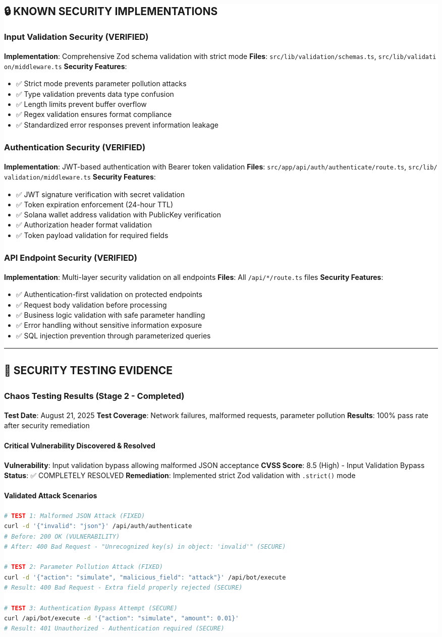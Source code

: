 
## 🔒 KNOWN SECURITY IMPLEMENTATIONS

### Input Validation Security (VERIFIED)
**Implementation**: Comprehensive Zod schema validation with strict mode
**Files**: `src/lib/validation/schemas.ts`, `src/lib/validation/middleware.ts`
**Security Features**:
- ✅ Strict mode prevents parameter pollution attacks
- ✅ Type validation prevents data type confusion
- ✅ Length limits prevent buffer overflow
- ✅ Regex validation ensures format compliance
- ✅ Standardized error responses prevent information leakage

### Authentication Security (VERIFIED)
**Implementation**: JWT-based authentication with Bearer token validation
**Files**: `src/app/api/auth/authenticate/route.ts`, `src/lib/validation/middleware.ts`
**Security Features**:
- ✅ JWT signature verification with secret validation
- ✅ Token expiration enforcement (24-hour TTL)
- ✅ Solana wallet address validation with PublicKey verification
- ✅ Authorization header format validation
- ✅ Token payload validation for required fields

### API Endpoint Security (VERIFIED)
**Implementation**: Multi-layer security validation on all endpoints
**Files**: All `/api/*/route.ts` files
**Security Features**:
- ✅ Authentication-first validation on protected endpoints
- ✅ Request body validation before processing
- ✅ Business logic validation with safe parameter handling
- ✅ Error handling without sensitive information exposure
- ✅ SQL injection prevention through parameterized queries

---

## 🧪 SECURITY TESTING EVIDENCE

### Chaos Testing Results (Stage 2 - Completed)
**Test Date**: August 21, 2025
**Test Coverage**: Network failures, malformed requests, parameter pollution
**Results**: 100% pass rate after security remediation

#### Critical Vulnerability Discovered & Resolved
**Vulnerability**: Input validation bypass allowing malformed JSON acceptance
**CVSS Score**: 8.5 (High) - Input Validation Bypass
**Status**: ✅ COMPLETELY RESOLVED
**Remediation**: Implemented strict Zod validation with `.strict()` mode

#### Validated Attack Scenarios
```bash
# TEST 1: Malformed JSON Attack (FIXED)
curl -d '{"invalid": "json"}' /api/auth/authenticate
# Before: 200 OK (VULNERABILITY)
# After: 400 Bad Request - "Unrecognized key(s) in object: 'invalid'" (SECURE)

# TEST 2: Parameter Pollution Attack (FIXED)  
curl -d '{"action": "simulate", "malicious_field": "attack"}' /api/bot/execute
# Result: 400 Bad Request - Extra field properly rejected (SECURE)

# TEST 3: Authentication Bypass Attempt (SECURE)
curl /api/bot/execute -d '{"action": "simulate", "amount": 0.01}'
# Result: 401 Unauthorized - Authentication required (SECURE)
```